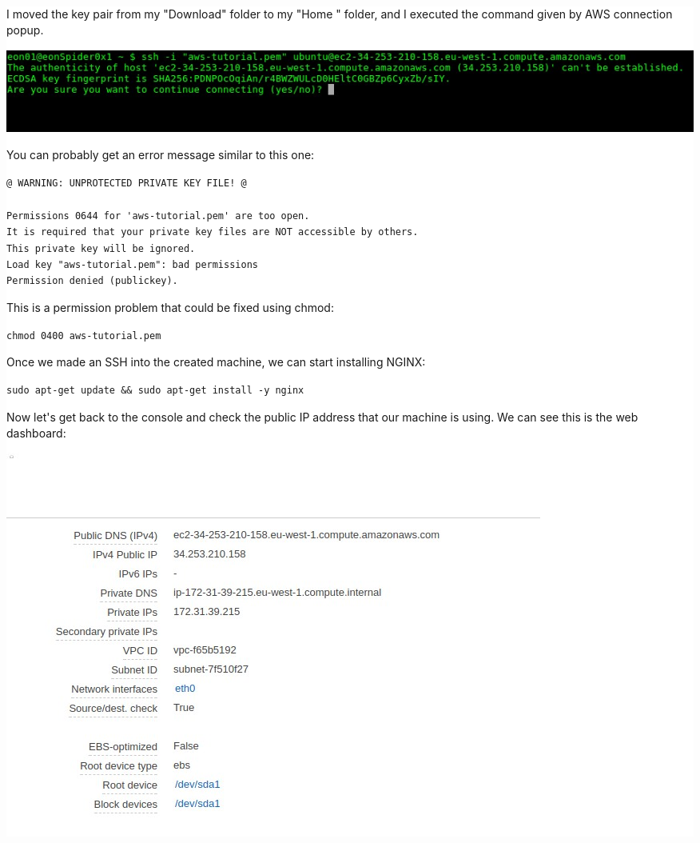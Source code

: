 I moved the key pair from my "Download" folder to my "Home " folder, and I executed the
command given by AWS connection popup.

![connection](./data/2-14.png)

You can probably get an error message similar to this one:

```
@ WARNING: UNPROTECTED PRIVATE KEY FILE! @

Permissions 0644 for 'aws-tutorial.pem' are too open.
It is required that your private key files are NOT accessible by others.
This private key will be ignored.
Load key "aws-tutorial.pem": bad permissions
Permission denied (publickey).
```

This is a permission problem that could be fixed using chmod:

```
chmod 0400 aws-tutorial.pem
```

Once we made an SSH into the created machine, we can start installing NGINX:

```
sudo apt-get update && sudo apt-get install -y nginx
```

Now let's get back to the console and check the public IP address that our machine is using. We
can see this is the web dashboard:

![network_info](./data/2-15.png)
